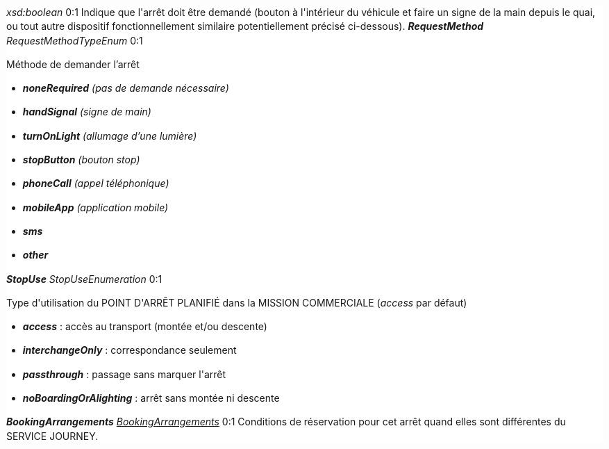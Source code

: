 <td><em>xsd:boolean</em></td>
<td>0:1</td>
<td>Indique que l'arrêt doit être demandé <span class="hl">(bouton à l'intérieur du véhicule et faire un signe de la main depuis le quai, ou tout autre dispositif fonctionnellement similaire potentiellement précisé ci-dessous).</span></td>
</tr>
<tr class="odd">
<td></td>
<td><em><strong>RequestMethod</strong></em></td>
<td><em>RequestMethodTypeEnum</em></td>
<td>0:1</td>
<td><p>Méthode de demander l’arrêt</p>
<ul>
<li><p><em><strong>noneRequired</strong> (pas de demande nécessaire)</em></p></li>
<li><p><em><strong>handSignal</strong> (signe de main)</em></p></li>
<li><p><em><strong>turnOnLight</strong> (allumage d’une lumière)</em></p></li>
<li><p><em><strong>stopButton</strong> (bouton stop)</em></p></li>
<li><p><em><strong>phoneCall</strong> (appel téléphonique)</em></p></li>
<li><p><em><strong>mobileApp</strong> (application mobile)</em></p></li>
<li><p><em><strong>sms</strong></em></p></li>
<li><p><em><strong>other</strong></em></p></li>
</ul></td>
</tr>
<tr class="even">
<td></td>
<td><em><strong>StopUse</strong></em></td>
<td><em>StopUseEnumeration</em></td>
<td>0:1</td>
<td><p>Type d'utilisation du POINT D'ARRÊT PLANIFIÉ dans la MISSION COMMERCIALE (<em>access</em> par défaut)</p>
<ul>
<li><p><em><strong>access</strong></em> : accès au transport (montée et/ou descente)</p></li>
<li><p><em><strong>interchangeOnly</strong></em> : correspondance seulement</p></li>
<li><p><em><strong>passthrough</strong></em> : passage sans marquer l'arrêt</p></li>
<li><p><em><strong>noBoardingOrAlighting</strong></em> : arrêt sans montée ni descente</p></li>
</ul></td>
</tr>
<tr class="odd">
<td></td>
<td><em><strong>Booking­Arrangements</strong></em></td>
<td><em><u>BookingArrangements</u></em></td>
<td>0:1</td>
<td>Conditions de réservation pour cet arrêt quand elles sont différentes du SERVICE JOURNEY.</td>
</tr>
<tr class="even">
<td></td>
<td></td>
<td></td>
<td></td>
<td></td>
</tr>
<tr class="odd">
<td></td>
<td></td>
<td></td>
<td></td>
<td></td>
</tr>
</tbody>
</table>
